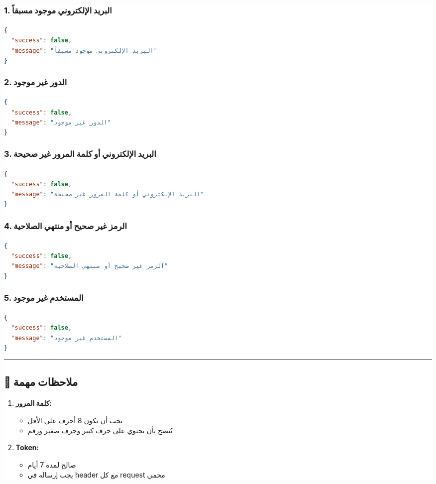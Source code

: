 ### 1. البريد الإلكتروني موجود مسبقاً
```json
{
  "success": false,
  "message": "البريد الإلكتروني موجود مسبقاً"
}
```

### 2. الدور غير موجود
```json
{
  "success": false,
  "message": "الدور غير موجود"
}
```

### 3. البريد الإلكتروني أو كلمة المرور غير صحيحة
```json
{
  "success": false,
  "message": "البريد الإلكتروني أو كلمة المرور غير صحيحة"
}
```

### 4. الرمز غير صحيح أو منتهي الصلاحية
```json
{
  "success": false,
  "message": "الرمز غير صحيح أو منتهي الصلاحية"
}
```

### 5. المستخدم غير موجود
```json
{
  "success": false,
  "message": "المستخدم غير موجود"
}
```

---

## 📝 ملاحظات مهمة

1. **كلمة المرور:**
   - يجب أن تكون 8 أحرف على الأقل
   - يُنصح بأن تحتوي على حرف كبير وحرف صغير ورقم

2. **Token:**
   - صالح لمدة 7 أيام
   - يجب إرساله في header مع كل request محمي
